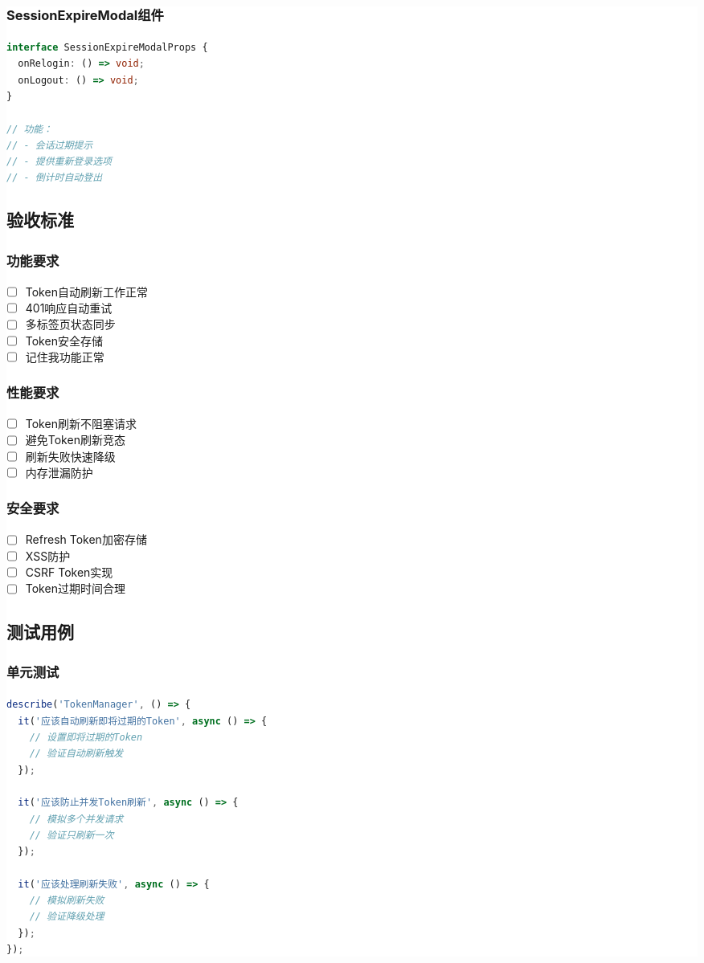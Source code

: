 ### SessionExpireModal组件
```typescript
interface SessionExpireModalProps {
  onRelogin: () => void;
  onLogout: () => void;
}

// 功能：
// - 会话过期提示
// - 提供重新登录选项
// - 倒计时自动登出
```

## 验收标准
### 功能要求
- [ ] Token自动刷新工作正常
- [ ] 401响应自动重试
- [ ] 多标签页状态同步
- [ ] Token安全存储
- [ ] 记住我功能正常

### 性能要求
- [ ] Token刷新不阻塞请求
- [ ] 避免Token刷新竞态
- [ ] 刷新失败快速降级
- [ ] 内存泄漏防护

### 安全要求
- [ ] Refresh Token加密存储
- [ ] XSS防护
- [ ] CSRF Token实现
- [ ] Token过期时间合理

## 测试用例
### 单元测试
```typescript
describe('TokenManager', () => {
  it('应该自动刷新即将过期的Token', async () => {
    // 设置即将过期的Token
    // 验证自动刷新触发
  });

  it('应该防止并发Token刷新', async () => {
    // 模拟多个并发请求
    // 验证只刷新一次
  });

  it('应该处理刷新失败', async () => {
    // 模拟刷新失败
    // 验证降级处理
  });
});
```
